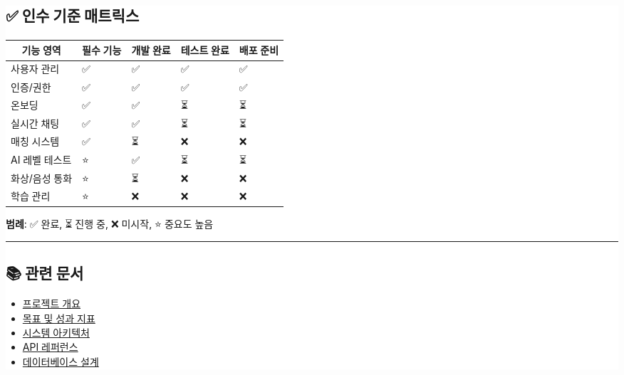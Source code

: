 
## ✅ 인수 기준 매트릭스

| 기능 영역 | 필수 기능 | 개발 완료 | 테스트 완료 | 배포 준비 |
|-----------|-----------|-----------|-------------|-----------|
| 사용자 관리 | ✅ | ✅ | ✅ | ✅ |
| 인증/권한 | ✅ | ✅ | ✅ | ✅ |
| 온보딩 | ✅ | ✅ | ⏳ | ⏳ |
| 실시간 채팅 | ✅ | ✅ | ⏳ | ⏳ |
| 매칭 시스템 | ✅ | ⏳ | ❌ | ❌ |
| AI 레벨 테스트 | ⭐ | ✅ | ⏳ | ⏳ |
| 화상/음성 통화 | ⭐ | ⏳ | ❌ | ❌ |
| 학습 관리 | ⭐ | ❌ | ❌ | ❌ |

**범례**: ✅ 완료, ⏳ 진행 중, ❌ 미시작, ⭐ 중요도 높음

---

## 📚 관련 문서

- [프로젝트 개요](../01-overview/project-overview.md)
- [목표 및 성과 지표](../01-overview/goals-and-objectives.md)
- [시스템 아키텍처](../03-architecture/system-architecture.md)
- [API 레퍼런스](../04-api/api-reference.md)
- [데이터베이스 설계](../05-database/database-schema.md)